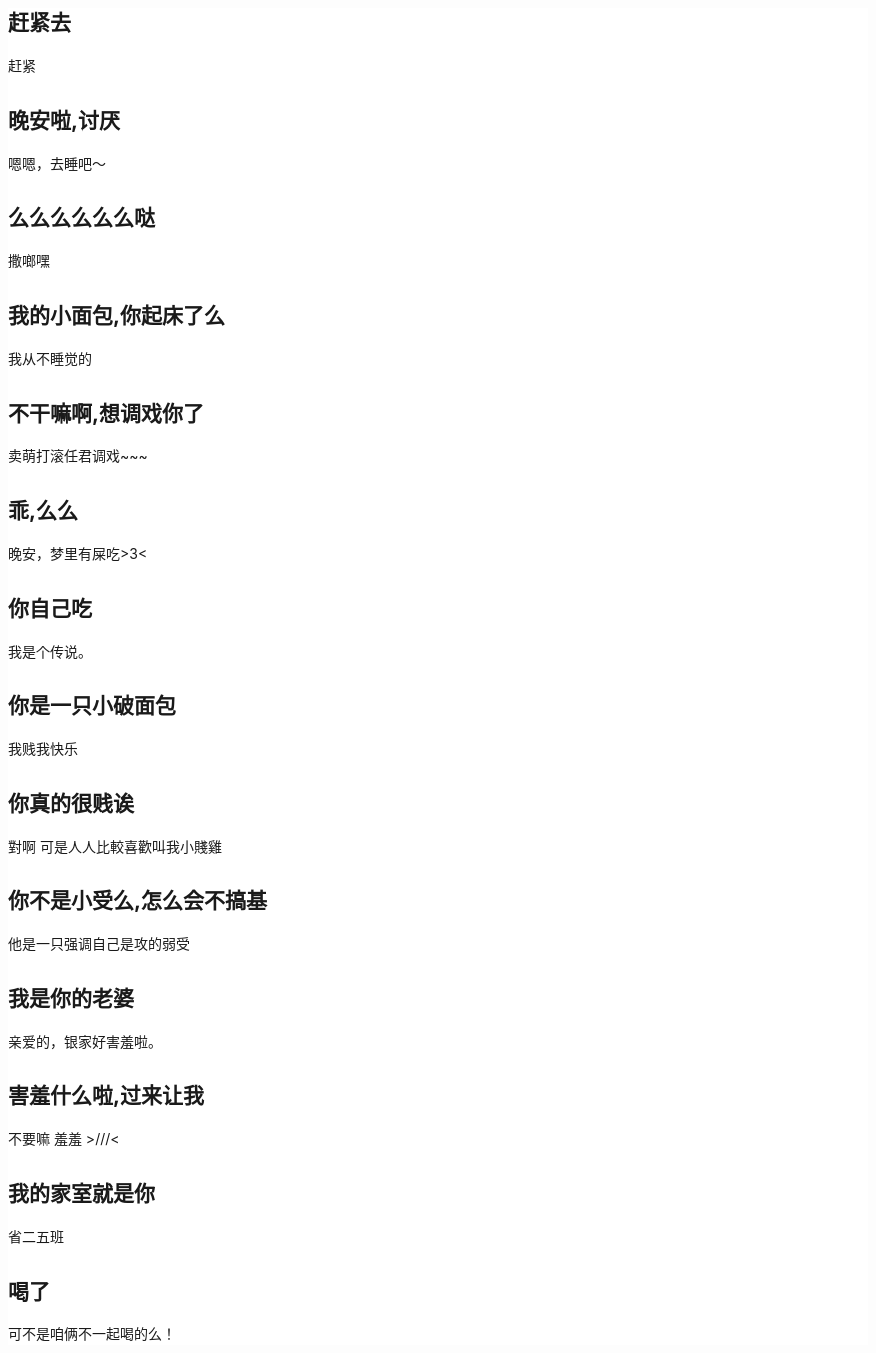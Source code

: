 ## 赶紧去
赶紧

## 晚安啦,讨厌
嗯嗯，去睡吧〜

## 么么么么么么哒
撒啷嘿

## 我的小面包,你起床了么
我从不睡觉的

## 不干嘛啊,想调戏你了
卖萌打滚任君调戏~~~

## 乖,么么
晚安，梦里有屎吃>3<

## 你自己吃
我是个传说。

## 你是一只小破面包
我贱我快乐

## 你真的很贱诶
對啊 可是人人比較喜歡叫我小賤雞

## 你不是小受么,怎么会不搞基
他是一只强调自己是攻的弱受

## 我是你的老婆
亲爱的，银家好害羞啦。

## 害羞什么啦,过来让我
不要嘛   羞羞  >///<

## 我的家室就是你
省二五班

## 喝了
可不是咱俩不一起喝的么！
